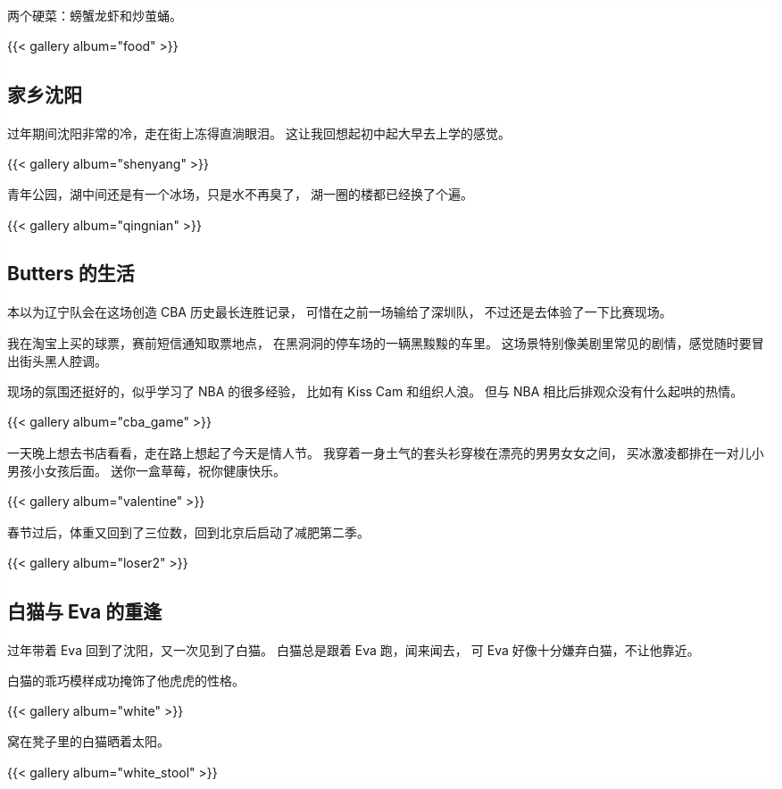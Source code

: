 两个硬菜：螃蟹龙虾和炒茧蛹。

{{< gallery album="food" >}}

## 家乡沈阳

过年期间沈阳非常的冷，走在街上冻得直淌眼泪。
这让我回想起初中起大早去上学的感觉。

{{< gallery album="shenyang" >}}

青年公园，湖中间还是有一个冰场，只是水不再臭了，
湖一圈的楼都已经换了个遍。

{{< gallery album="qingnian" >}}


## Butters 的生活

本以为辽宁队会在这场创造 CBA 历史最长连胜记录，
可惜在之前一场输给了深圳队，
不过还是去体验了一下比赛现场。

我在淘宝上买的球票，赛前短信通知取票地点，
在黑洞洞的停车场的一辆黑黢黢的车里。
这场景特别像美剧里常见的剧情，感觉随时要冒出街头黑人腔调。

现场的氛围还挺好的，似乎学习了 NBA 的很多经验，
比如有 Kiss Cam 和组织人浪。
但与 NBA 相比后排观众没有什么起哄的热情。

{{< gallery album="cba_game" >}}

一天晚上想去书店看看，走在路上想起了今天是情人节。
我穿着一身土气的套头衫穿梭在漂亮的男男女女之间，
买冰激凌都排在一对儿小男孩小女孩后面。
送你一盒草莓，祝你健康快乐。

{{< gallery album="valentine" >}}

春节过后，体重又回到了三位数，回到北京后启动了减肥第二季。

{{< gallery album="loser2" >}}

## 白猫与 Eva 的重逢

过年带着 Eva 回到了沈阳，又一次见到了白猫。
白猫总是跟着 Eva 跑，闻来闻去，
可 Eva 好像十分嫌弃白猫，不让他靠近。

白猫的乖巧模样成功掩饰了他虎虎的性格。

{{< gallery album="white" >}}

窝在凳子里的白猫晒着太阳。

{{< gallery album="white_stool" >}}
